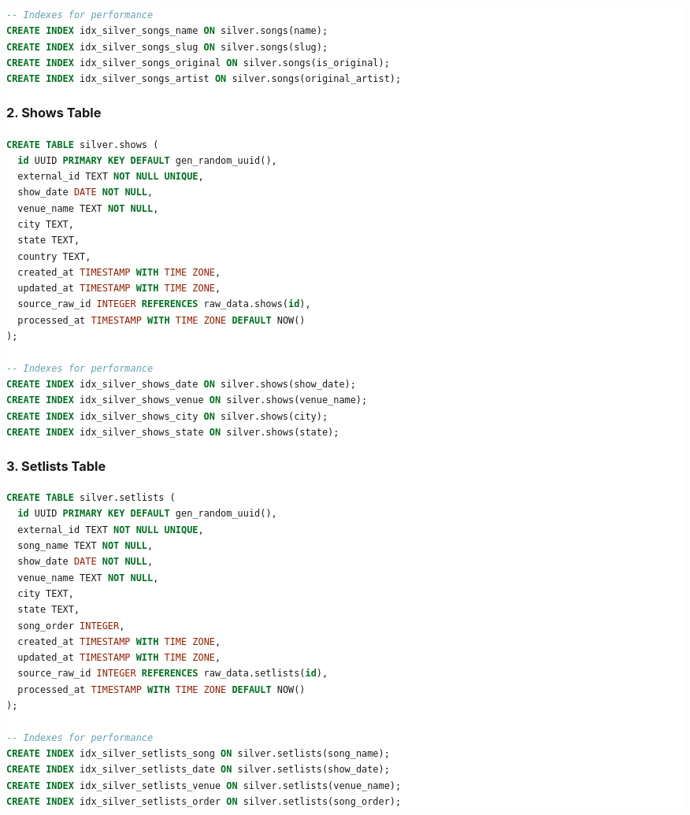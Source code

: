 ```sql
-- Indexes for performance
CREATE INDEX idx_silver_songs_name ON silver.songs(name);
CREATE INDEX idx_silver_songs_slug ON silver.songs(slug);
CREATE INDEX idx_silver_songs_original ON silver.songs(is_original);
CREATE INDEX idx_silver_songs_artist ON silver.songs(original_artist);
```

### 2. Shows Table
```sql
CREATE TABLE silver.shows (
  id UUID PRIMARY KEY DEFAULT gen_random_uuid(),
  external_id TEXT NOT NULL UNIQUE,
  show_date DATE NOT NULL,
  venue_name TEXT NOT NULL,
  city TEXT,
  state TEXT,
  country TEXT,
  created_at TIMESTAMP WITH TIME ZONE,
  updated_at TIMESTAMP WITH TIME ZONE,
  source_raw_id INTEGER REFERENCES raw_data.shows(id),
  processed_at TIMESTAMP WITH TIME ZONE DEFAULT NOW()
);

-- Indexes for performance
CREATE INDEX idx_silver_shows_date ON silver.shows(show_date);
CREATE INDEX idx_silver_shows_venue ON silver.shows(venue_name);
CREATE INDEX idx_silver_shows_city ON silver.shows(city);
CREATE INDEX idx_silver_shows_state ON silver.shows(state);
```

### 3. Setlists Table
```sql
CREATE TABLE silver.setlists (
  id UUID PRIMARY KEY DEFAULT gen_random_uuid(),
  external_id TEXT NOT NULL UNIQUE,
  song_name TEXT NOT NULL,
  show_date DATE NOT NULL,
  venue_name TEXT NOT NULL,
  city TEXT,
  state TEXT,
  song_order INTEGER,
  created_at TIMESTAMP WITH TIME ZONE,
  updated_at TIMESTAMP WITH TIME ZONE,
  source_raw_id INTEGER REFERENCES raw_data.setlists(id),
  processed_at TIMESTAMP WITH TIME ZONE DEFAULT NOW()
);

-- Indexes for performance
CREATE INDEX idx_silver_setlists_song ON silver.setlists(song_name);
CREATE INDEX idx_silver_setlists_date ON silver.setlists(show_date);
CREATE INDEX idx_silver_setlists_venue ON silver.setlists(venue_name);
CREATE INDEX idx_silver_setlists_order ON silver.setlists(song_order);
```
